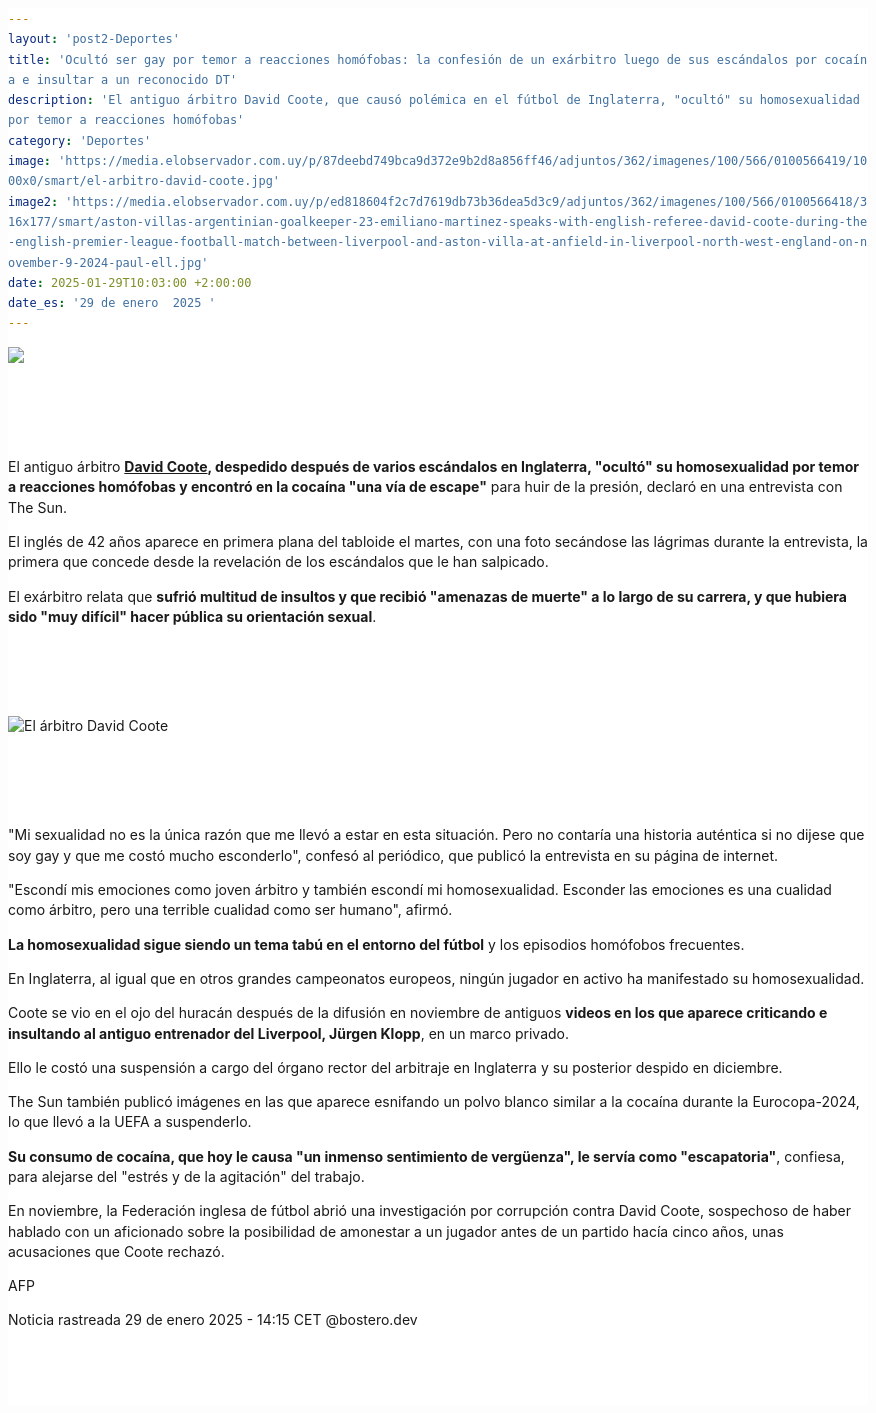 ```yaml
---
layout: 'post2-Deportes'
title: 'Ocultó ser gay por temor a reacciones homófobas: la confesión de un exárbitro luego de sus escándalos por cocaína e insultar a un reconocido DT'
description: 'El antiguo árbitro David Coote, que causó polémica en el fútbol de Inglaterra, "ocultó" su homosexualidad por temor a reacciones homófobas'
category: 'Deportes'
image: 'https://media.elobservador.com.uy/p/87deebd749bca9d372e9b2d8a856ff46/adjuntos/362/imagenes/100/566/0100566419/1000x0/smart/el-arbitro-david-coote.jpg'
image2: 'https://media.elobservador.com.uy/p/ed818604f2c7d7619db73b36dea5d3c9/adjuntos/362/imagenes/100/566/0100566418/316x177/smart/aston-villas-argentinian-goalkeeper-23-emiliano-martinez-speaks-with-english-referee-david-coote-during-the-english-premier-league-football-match-between-liverpool-and-aston-villa-at-anfield-in-liverpool-north-west-england-on-november-9-2024-paul-ell.jpg'
date: 2025-01-29T10:03:00 +2:00:00
date_es: '29 de enero  2025 '
---
```


<html>
<img style='width: 100%' src='{{ page.image | prepend: base.url }}'><div style='height: 75px'></div>
<p>El antiguo árbitro <strong><a href="https://www.elobservador.com.uy/futbol-internacional/investigan-supuesto-consumo-drogas-al-arbitro-que-insulto-jurgen-klopp-y-liverpool-mira-el-polemico-video-n5970128" rel="follow" target="_blank">David Coote</a>, despedido después de varios escándalos en Inglaterra, "ocultó" su homosexualidad por temor a reacciones homófobas y encontró en la cocaína "una vía de escape"</strong> para huir de la presión, declaró en una entrevista con The Sun.</p><p>El inglés de 42 años aparece en primera plana del tabloide el martes, con una foto secándose las lágrimas durante la entrevista, la primera que concede desde la revelación de los escándalos que le han salpicado.</p><p>El exárbitro relata que <strong>sufrió multitud de insultos y que recibió "amenazas de muerte" a lo largo de su carrera, y que hubiera sido "muy difícil" hacer pública su orientación sexual</strong>.</p><div style='height: 75px;'></div><img alt="El árbitro David Coote" data-td-src-property="https://media.elobservador.com.uy/p/87deebd749bca9d372e9b2d8a856ff46/adjuntos/362/imagenes/100/566/0100566419/1000x0/smart/el-arbitro-david-coote.jpg" height="undefined" id="592864-Libre-1436548001_embed" src="https://media.elobservador.com.uy/p/87deebd749bca9d372e9b2d8a856ff46/adjuntos/362/imagenes/100/566/0100566419/1000x0/smart/el-arbitro-david-coote.jpg" title="El árbitro David Coote" width="100%"/><div style='height: 75px;'></div><p>"Mi sexualidad no es la única razón que me llevó a estar en esta situación. Pero no contaría una historia auténtica si no dijese que soy gay y que me costó mucho esconderlo", confesó al periódico, que publicó la entrevista en su página de internet.</p><p>"Escondí mis emociones como joven árbitro y también escondí mi homosexualidad. Esconder las emociones es una cualidad como árbitro, pero una terrible cualidad como ser humano", afirmó.</p><p><strong>La homosexualidad sigue siendo un tema tabú en el entorno del fútbol</strong> y los episodios homófobos frecuentes.</p><p>En Inglaterra, al igual que en otros grandes campeonatos europeos, ningún jugador en activo ha manifestado su homosexualidad.</p><p>Coote se vio en el ojo del huracán después de la difusión en noviembre de antiguos <strong>videos en los que aparece criticando e insultando al antiguo entrenador del Liverpool, Jürgen Klopp</strong>, en un marco privado.</p><p>Ello le costó una suspensión a cargo del órgano rector del arbitraje en Inglaterra y su posterior despido en diciembre.</p><p>The Sun también publicó imágenes en las que aparece esnifando un polvo blanco similar a la cocaína durante la Eurocopa-2024, lo que llevó a la UEFA a suspenderlo.</p><p><strong>Su consumo de cocaína, que hoy le causa "un inmenso sentimiento de vergüenza", le servía como "escapatoria"</strong>, confiesa, para alejarse del "estrés y de la agitación" del trabajo.</p><p>En noviembre, la Federación inglesa de fútbol abrió una investigación por corrupción contra David Coote, sospechoso de haber hablado con un aficionado sobre la posibilidad de amonestar a un jugador antes de un partido hacía cinco años, unas acusaciones que Coote rechazó.</p><p>AFP</p><div class='info_rastreador text-muted'><p class='text-muted post-date-font mt-3 mb-2'>Noticia rastreada 29 de enero  2025  -  14:15 CET @bostero.dev</p></div>
<div style='height: 60px;'></div>
</html>
